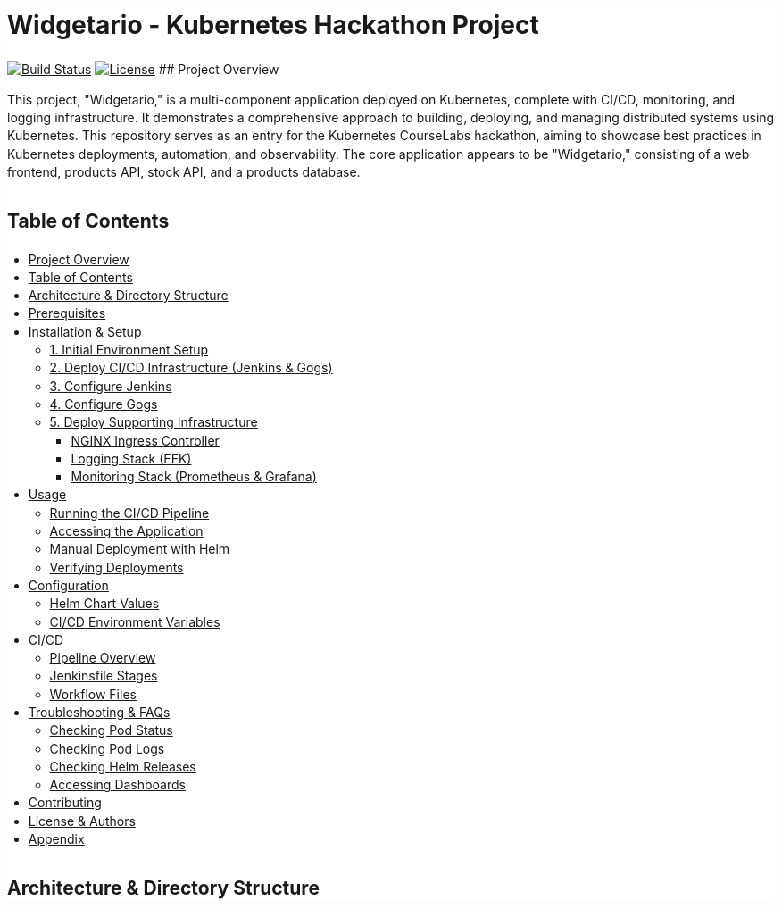 # Widgetario - Kubernetes Hackathon Project

[![Build Status](https://img.shields.io/badge/build-passing-brightgreen)](https://img.shields.io/badge/build-passing-brightgreen) [![License](https://img.shields.io/badge/License-TBD-blue)](https://img.shields.io/badge/License-TBD-blue) ## Project Overview

This project, "Widgetario," is a multi-component application deployed on Kubernetes, complete with CI/CD, monitoring, and logging infrastructure. It demonstrates a comprehensive approach to building, deploying, and managing distributed systems using Kubernetes. This repository serves as an entry for the Kubernetes CourseLabs hackathon, aiming to showcase best practices in Kubernetes deployments, automation, and observability. The core application appears to be "Widgetario," consisting of a web frontend, products API, stock API, and a products database.

## Table of Contents

- [Project Overview](#project-overview)
- [Table of Contents](#table-of-contents)
- [Architecture & Directory Structure](#architecture--directory-structure)
- [Prerequisites](#prerequisites)
- [Installation & Setup](#installation--setup)
  - [1. Initial Environment Setup](#1-initial-environment-setup)
  - [2. Deploy CI/CD Infrastructure (Jenkins & Gogs)](#2-deploy-ci-cd-infrastructure-jenkins--gogs)
  - [3. Configure Jenkins](#3-configure-jenkins)
  - [4. Configure Gogs](#4-configure-gogs)
  - [5. Deploy Supporting Infrastructure](#5-deploy-supporting-infrastructure)
    - [NGINX Ingress Controller](#nginx-ingress-controller)
    - [Logging Stack (EFK)](#logging-stack-efk)
    - [Monitoring Stack (Prometheus & Grafana)](#monitoring-stack-prometheus--grafana)
- [Usage](#usage)
  - [Running the CI/CD Pipeline](#running-the-ci-cd-pipeline)
  - [Accessing the Application](#accessing-the-application)
  - [Manual Deployment with Helm](#manual-deployment-with-helm)
  - [Verifying Deployments](#verifying-deployments)
- [Configuration](#configuration)
  - [Helm Chart Values](#helm-chart-values)
  - [CI/CD Environment Variables](#ci-cd-environment-variables)
- [CI/CD](#ci-cd)
  - [Pipeline Overview](#pipeline-overview)
  - [Jenkinsfile Stages](#jenkinsfile-stages)
  - [Workflow Files](#workflow-files)
- [Troubleshooting & FAQs](#troubleshooting--faqs)
  - [Checking Pod Status](#checking-pod-status)
  - [Checking Pod Logs](#checking-pod-logs)
  - [Checking Helm Releases](#checking-helm-releases)
  - [Accessing Dashboards](#accessing-dashboards)
- [Contributing](#contributing)
- [License & Authors](#license--authors)
- [Appendix](#appendix)

## Architecture & Directory Structure
